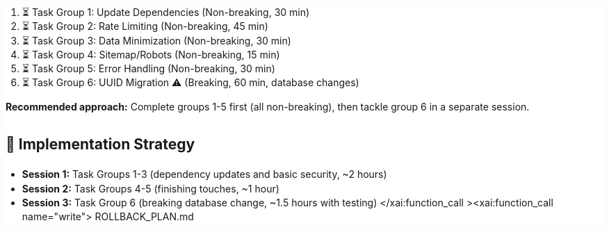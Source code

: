 1. ⏳ Task Group 1: Update Dependencies (Non-breaking, 30 min)
2. ⏳ Task Group 2: Rate Limiting (Non-breaking, 45 min)
3. ⏳ Task Group 3: Data Minimization (Non-breaking, 30 min)
4. ⏳ Task Group 4: Sitemap/Robots (Non-breaking, 15 min)
5. ⏳ Task Group 5: Error Handling (Non-breaking, 30 min)
6. ⏳ Task Group 6: UUID Migration ⚠️ (Breaking, 60 min, database changes)

**Recommended approach:** Complete groups 1-5 first (all non-breaking), then tackle group 6 in a separate session.

## 🎯 Implementation Strategy

- **Session 1:** Task Groups 1-3 (dependency updates and basic security, ~2 hours)
- **Session 2:** Task Groups 4-5 (finishing touches, ~1 hour)
- **Session 3:** Task Group 6 (breaking database change, ~1.5 hours with testing)</content>
</xai:function_call ><xai:function_call name="write">
<parameter name="filePath">ROLLBACK_PLAN.md